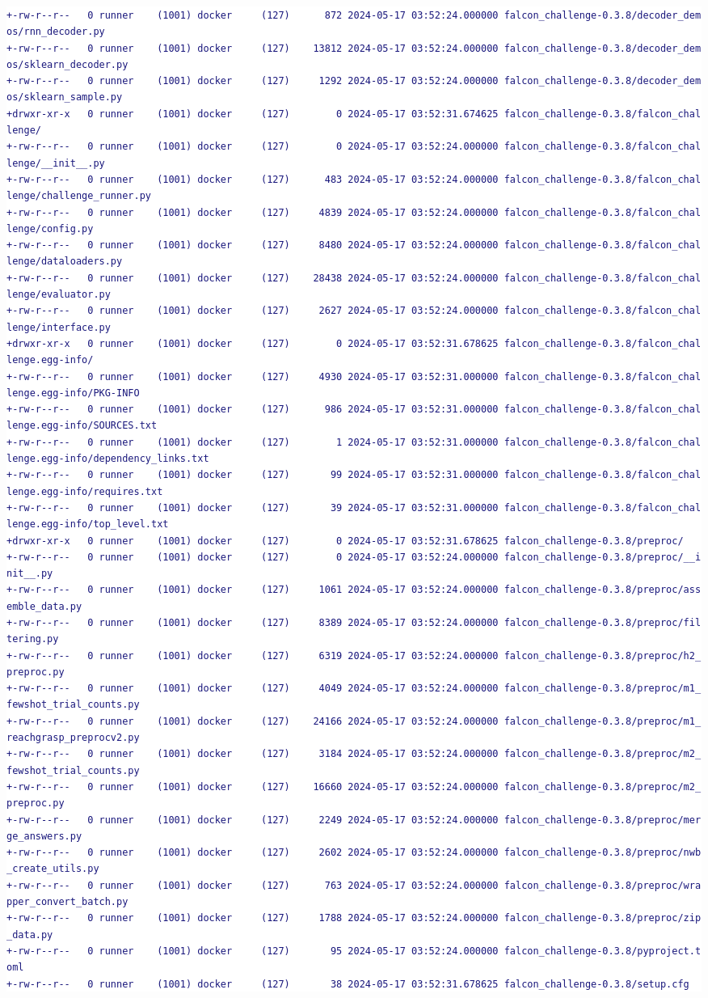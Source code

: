 ```diff
+-rw-r--r--   0 runner    (1001) docker     (127)      872 2024-05-17 03:52:24.000000 falcon_challenge-0.3.8/decoder_demos/rnn_decoder.py
+-rw-r--r--   0 runner    (1001) docker     (127)    13812 2024-05-17 03:52:24.000000 falcon_challenge-0.3.8/decoder_demos/sklearn_decoder.py
+-rw-r--r--   0 runner    (1001) docker     (127)     1292 2024-05-17 03:52:24.000000 falcon_challenge-0.3.8/decoder_demos/sklearn_sample.py
+drwxr-xr-x   0 runner    (1001) docker     (127)        0 2024-05-17 03:52:31.674625 falcon_challenge-0.3.8/falcon_challenge/
+-rw-r--r--   0 runner    (1001) docker     (127)        0 2024-05-17 03:52:24.000000 falcon_challenge-0.3.8/falcon_challenge/__init__.py
+-rw-r--r--   0 runner    (1001) docker     (127)      483 2024-05-17 03:52:24.000000 falcon_challenge-0.3.8/falcon_challenge/challenge_runner.py
+-rw-r--r--   0 runner    (1001) docker     (127)     4839 2024-05-17 03:52:24.000000 falcon_challenge-0.3.8/falcon_challenge/config.py
+-rw-r--r--   0 runner    (1001) docker     (127)     8480 2024-05-17 03:52:24.000000 falcon_challenge-0.3.8/falcon_challenge/dataloaders.py
+-rw-r--r--   0 runner    (1001) docker     (127)    28438 2024-05-17 03:52:24.000000 falcon_challenge-0.3.8/falcon_challenge/evaluator.py
+-rw-r--r--   0 runner    (1001) docker     (127)     2627 2024-05-17 03:52:24.000000 falcon_challenge-0.3.8/falcon_challenge/interface.py
+drwxr-xr-x   0 runner    (1001) docker     (127)        0 2024-05-17 03:52:31.678625 falcon_challenge-0.3.8/falcon_challenge.egg-info/
+-rw-r--r--   0 runner    (1001) docker     (127)     4930 2024-05-17 03:52:31.000000 falcon_challenge-0.3.8/falcon_challenge.egg-info/PKG-INFO
+-rw-r--r--   0 runner    (1001) docker     (127)      986 2024-05-17 03:52:31.000000 falcon_challenge-0.3.8/falcon_challenge.egg-info/SOURCES.txt
+-rw-r--r--   0 runner    (1001) docker     (127)        1 2024-05-17 03:52:31.000000 falcon_challenge-0.3.8/falcon_challenge.egg-info/dependency_links.txt
+-rw-r--r--   0 runner    (1001) docker     (127)       99 2024-05-17 03:52:31.000000 falcon_challenge-0.3.8/falcon_challenge.egg-info/requires.txt
+-rw-r--r--   0 runner    (1001) docker     (127)       39 2024-05-17 03:52:31.000000 falcon_challenge-0.3.8/falcon_challenge.egg-info/top_level.txt
+drwxr-xr-x   0 runner    (1001) docker     (127)        0 2024-05-17 03:52:31.678625 falcon_challenge-0.3.8/preproc/
+-rw-r--r--   0 runner    (1001) docker     (127)        0 2024-05-17 03:52:24.000000 falcon_challenge-0.3.8/preproc/__init__.py
+-rw-r--r--   0 runner    (1001) docker     (127)     1061 2024-05-17 03:52:24.000000 falcon_challenge-0.3.8/preproc/assemble_data.py
+-rw-r--r--   0 runner    (1001) docker     (127)     8389 2024-05-17 03:52:24.000000 falcon_challenge-0.3.8/preproc/filtering.py
+-rw-r--r--   0 runner    (1001) docker     (127)     6319 2024-05-17 03:52:24.000000 falcon_challenge-0.3.8/preproc/h2_preproc.py
+-rw-r--r--   0 runner    (1001) docker     (127)     4049 2024-05-17 03:52:24.000000 falcon_challenge-0.3.8/preproc/m1_fewshot_trial_counts.py
+-rw-r--r--   0 runner    (1001) docker     (127)    24166 2024-05-17 03:52:24.000000 falcon_challenge-0.3.8/preproc/m1_reachgrasp_preprocv2.py
+-rw-r--r--   0 runner    (1001) docker     (127)     3184 2024-05-17 03:52:24.000000 falcon_challenge-0.3.8/preproc/m2_fewshot_trial_counts.py
+-rw-r--r--   0 runner    (1001) docker     (127)    16660 2024-05-17 03:52:24.000000 falcon_challenge-0.3.8/preproc/m2_preproc.py
+-rw-r--r--   0 runner    (1001) docker     (127)     2249 2024-05-17 03:52:24.000000 falcon_challenge-0.3.8/preproc/merge_answers.py
+-rw-r--r--   0 runner    (1001) docker     (127)     2602 2024-05-17 03:52:24.000000 falcon_challenge-0.3.8/preproc/nwb_create_utils.py
+-rw-r--r--   0 runner    (1001) docker     (127)      763 2024-05-17 03:52:24.000000 falcon_challenge-0.3.8/preproc/wrapper_convert_batch.py
+-rw-r--r--   0 runner    (1001) docker     (127)     1788 2024-05-17 03:52:24.000000 falcon_challenge-0.3.8/preproc/zip_data.py
+-rw-r--r--   0 runner    (1001) docker     (127)       95 2024-05-17 03:52:24.000000 falcon_challenge-0.3.8/pyproject.toml
+-rw-r--r--   0 runner    (1001) docker     (127)       38 2024-05-17 03:52:31.678625 falcon_challenge-0.3.8/setup.cfg
```